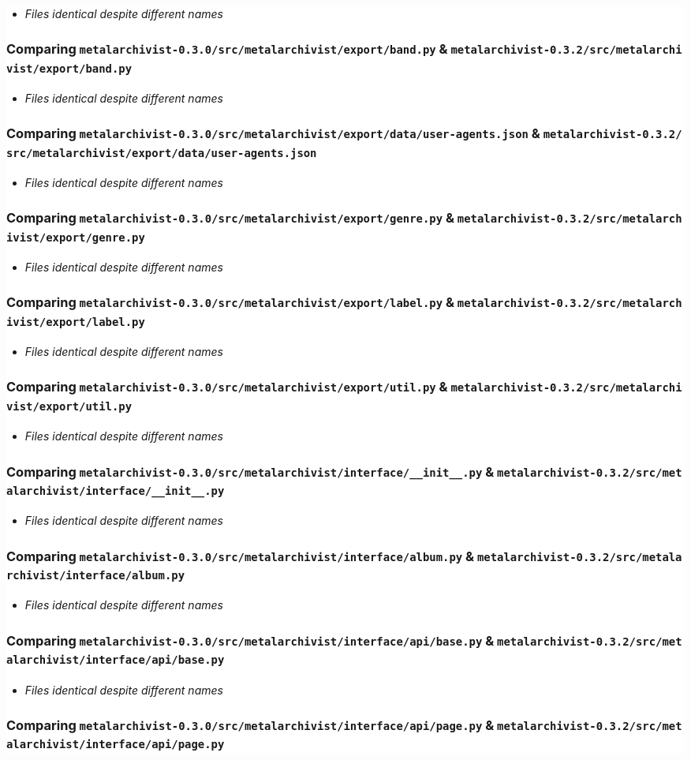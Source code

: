  * *Files identical despite different names*

### Comparing `metalarchivist-0.3.0/src/metalarchivist/export/band.py` & `metalarchivist-0.3.2/src/metalarchivist/export/band.py`

 * *Files identical despite different names*

### Comparing `metalarchivist-0.3.0/src/metalarchivist/export/data/user-agents.json` & `metalarchivist-0.3.2/src/metalarchivist/export/data/user-agents.json`

 * *Files identical despite different names*

### Comparing `metalarchivist-0.3.0/src/metalarchivist/export/genre.py` & `metalarchivist-0.3.2/src/metalarchivist/export/genre.py`

 * *Files identical despite different names*

### Comparing `metalarchivist-0.3.0/src/metalarchivist/export/label.py` & `metalarchivist-0.3.2/src/metalarchivist/export/label.py`

 * *Files identical despite different names*

### Comparing `metalarchivist-0.3.0/src/metalarchivist/export/util.py` & `metalarchivist-0.3.2/src/metalarchivist/export/util.py`

 * *Files identical despite different names*

### Comparing `metalarchivist-0.3.0/src/metalarchivist/interface/__init__.py` & `metalarchivist-0.3.2/src/metalarchivist/interface/__init__.py`

 * *Files identical despite different names*

### Comparing `metalarchivist-0.3.0/src/metalarchivist/interface/album.py` & `metalarchivist-0.3.2/src/metalarchivist/interface/album.py`

 * *Files identical despite different names*

### Comparing `metalarchivist-0.3.0/src/metalarchivist/interface/api/base.py` & `metalarchivist-0.3.2/src/metalarchivist/interface/api/base.py`

 * *Files identical despite different names*

### Comparing `metalarchivist-0.3.0/src/metalarchivist/interface/api/page.py` & `metalarchivist-0.3.2/src/metalarchivist/interface/api/page.py`
